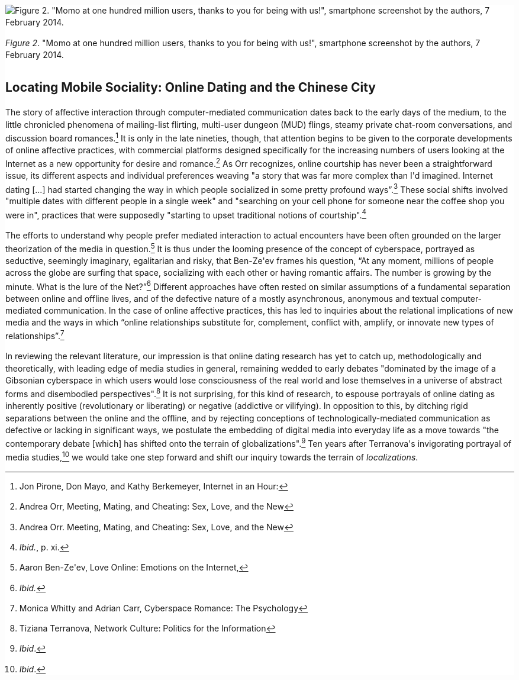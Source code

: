 ![*Figure 2*. "Momo at one hundred million users, thanks to you for being
with us!", smartphone screenshot by the authors, 7 February 2014.](imgs/deseta-images/Figure-2.jpg)

*Figure 2*. "Momo at one hundred million users, thanks to you for being
with us!", smartphone screenshot by the authors, 7 February 2014.

## Locating Mobile Sociality: Online Dating and the Chinese City

The story of affective interaction through computer-mediated
communication dates back to the early days of the medium, to the little
chronicled phenomena of mailing-list flirting, multi-user dungeon (MUD)
flings, steamy private chat-room conversations, and discussion board
romances.[^13_deSeta_Zhang_22] It is only in the late nineties, though, that attention
begins to be given to the corporate developments of online affective
practices, with commercial platforms designed specifically for the
increasing numbers of users looking at the Internet as a new opportunity
for desire and romance.[^13_deSeta_Zhang_23] As Orr recognizes, online courtship has
never been a straightforward issue, its different aspects and individual
preferences weaving "a story that was far more complex than I'd
imagined. Internet dating [...] had started changing the way in which
people socialized in some pretty profound ways”.[^13_deSeta_Zhang_24] These social
shifts involved "multiple dates with different people in a single week"
and "searching on your cell phone for someone near the coffee shop you
were in", practices that were supposedly "starting to upset traditional
notions of courtship".[^13_deSeta_Zhang_25]

The efforts to understand why people prefer mediated interaction to
actual encounters have been often grounded on the larger theorization of
the media in question.[^13_deSeta_Zhang_26] It is thus under the looming presence of the
concept of cyberspace, portrayed as seductive, seemingly imaginary,
egalitarian and risky, that Ben-Ze'ev frames his question, “At any
moment, millions of people across the globe are surfing that space,
socializing with each other or having romantic affairs. The number is
growing by the minute. What is the lure of the Net?”[^13_deSeta_Zhang_27] Different
approaches have often rested on similar assumptions of a fundamental
separation between online and offline lives, and of the defective nature
of a mostly asynchronous, anonymous and textual computer-mediated
communication. In the case of online affective practices, this has led
to inquiries about the relational implications of new media and the ways
in which “online relationships substitute for, complement, conflict
with, amplify, or innovate new types of relationships”.[^13_deSeta_Zhang_28]

In reviewing the relevant literature, our impression is that online
dating research has yet to catch up, methodologically and theoretically,
with leading edge of media studies in general, remaining wedded to early
debates "dominated by the image of a Gibsonian cyberspace in which users
would lose consciousness of the real world and lose themselves in a
universe of abstract forms and disembodied perspectives".[^13_deSeta_Zhang_29] It is not
surprising, for this kind of research, to espouse portrayals of online
dating as inherently positive (revolutionary or liberating) or negative
(addictive or vilifying). In opposition to this, by ditching rigid
separations between the online and the offline, and by rejecting
conceptions of technologically-mediated communication as defective or
lacking in significant ways, we postulate the embedding of digital media
into everyday life as a move towards "the contemporary debate [which]
has shifted onto the terrain of globalizations".[^13_deSeta_Zhang_30] Ten years after
Terranova's invigorating portrayal of media studies,[^13_deSeta_Zhang_31] we would take
one step forward and shift our inquiry towards the terrain of
*localizations*.


[^13_deSeta_Zhang_1]: Disclaimer: as a consequence of the double authorship, this
[^13_deSeta_Zhang_2]: Joe, ‘Chinese Dating Site TV Ad Promotes Being Forced into
[^13_deSeta_Zhang_3]: ‘Baihewang Guanggao: Yinwei Ai Bu Dengdai’, *Youku*,
[^13_deSeta_Zhang_4]: ‘Cherished love’, translation by the authors.
[^13_deSeta_Zhang_5]: WeChat (in Chinese *Weixin*), developed by Tencent Holdings
[^13_deSeta_Zhang_6]: CNNIC, The 32nd Statistical Report on Internet Development in
[^13_deSeta_Zhang_7]: Jack Linchuan Qiu, ‘The Internet in China: Technologies of Freedom
[^13_deSeta_Zhang_8]: Katrien Jacobs, People’s Pornography: Sex and Surveillance on the
[^13_deSeta_Zhang_9]: Stephanie Hemelryk Donald, ‘Introduction: Why Mobility Matters:
[^13_deSeta_Zhang_10]: *Ibid*.
[^13_deSeta_Zhang_11]: Christine Hine, The Internet: Understanding Qualitative Research,
[^13_deSeta_Zhang_12]: Mimi Sheller & John Urry, ‘The New Mobilities Paradigm’,
[^13_deSeta_Zhang_13]: Katrien Jacobs, People’s Pornography: Sex and Surveillance on the
[^13_deSeta_Zhang_14]: When going beyond occasional online chatting and agreeing to
[^13_deSeta_Zhang_15]: Jaz Hee-jong Choi, ‘The City, Self and Connections’, in Stephanie
[^13_deSeta_Zhang_16]: Katie Nelson, ‘Momo App, the “Magical Tool to Get Laid”, Reaches
[^13_deSeta_Zhang_17]: See Fig. 2.
[^13_deSeta_Zhang_18]: *Ibid.*
[^13_deSeta_Zhang_19]: Olivia Rosenman, ‘China's Sexual Revolution: “One-Night Stand”
[^13_deSeta_Zhang_20]: Didi Kirsten Tatlow, ‘Apps Offer Chinese a Path to the
[^13_deSeta_Zhang_21]: Tang Yan, ‘Momo Yonghu Guo Yi Ruhe Pingjia? Zheme Duo Yonghu Dou
[^13_deSeta_Zhang_22]: Jon Pirone, Don Mayo, and Kathy Berkemeyer, Internet in an Hour:
[^13_deSeta_Zhang_23]: Andrea Orr, Meeting, Mating, and Cheating: Sex, Love, and the New
[^13_deSeta_Zhang_24]: Andrea Orr. Meeting, Mating, and Cheating: Sex, Love, and the New
[^13_deSeta_Zhang_25]: *Ibid.*, p. xi.
[^13_deSeta_Zhang_26]: Aaron Ben-Ze'ev, Love Online: Emotions on the Internet,
[^13_deSeta_Zhang_27]: *Ibid.*
[^13_deSeta_Zhang_28]: Monica Whitty and Adrian Carr, Cyberspace Romance: The Psychology
[^13_deSeta_Zhang_29]: Tiziana Terranova, Network Culture: Politics for the Information
[^13_deSeta_Zhang_30]: *Ibid*.
[^13_deSeta_Zhang_31]: *Ibid*.
[^13_deSeta_Zhang_32]: John Urry, Mobilities, Cambridge: Polity Press, 2000.
[^13_deSeta_Zhang_33]: Ole B. Jensen, ‘Erving Goffman and Everyday Life Mobility’, in
[^13_deSeta_Zhang_34]: *Ibid.*, p. 345.
[^13_deSeta_Zhang_35]: *Ibid.*, p. 347.
[^13_deSeta_Zhang_36]: *Ibid.*, p. 345.
[^13_deSeta_Zhang_37]: Cara Wallis, ‘The Technological Meets the Traditional: Mobile
[^13_deSeta_Zhang_38]: Jaz Hee-jong Choi, ‘The City, Self and Connections’, p. 90.
[^13_deSeta_Zhang_39]: Quoted from Didi Kirsten Tatlow, ‘Apps offer Chinese a path to
[^13_deSeta_Zhang_40]: Andrea Orr. Meeting, Mating, and Cheating: Sex, Love, and the New
[^13_deSeta_Zhang_41]: Monica Whitty & Adrian Carr, Cyberspace Romance: The Psychology
[^13_deSeta_Zhang_42]: Anthony Synnott, "Truth and Goodness, Mirrors and Masks: A
[^13_deSeta_Zhang_43]: Tang Yan, ‘Momo Yonghu Guo Yi Ruhe Pingjia? Zheme Duo Yonghu Dou
[^13_deSeta_Zhang_44]: Pierre Bourdieu, The Bachelor’s Ball, Cambridge: Polity Press,
[^13_deSeta_Zhang_45]: Tang Yan, ‘Momo Yonghu Guo Yi Ruhe Pingjia? Zheme Duo Yonghu Dou
[^13_deSeta_Zhang_46]: <span id="OLE_LINK1" class="anchor"></span>Erving Goffman, The
[^13_deSeta_Zhang_47]: Pierre Bourdieu, The Bachelor’s Ball, p. 88.
[^13_deSeta_Zhang_48]: Ole B. Jensen, ‘Erving Goffman and Everyday Life Mobility’, p.
[^13_deSeta_Zhang_49]: Cara Wallis, ‘The Technological Meets the Traditional: Mobile
[^13_deSeta_Zhang_50]: Aaron Ben-Ze'ev, Love Online: Emotions on the Internet, pp.
[^13_deSeta_Zhang_51]: Monica Whitty and Adrian Carr, Cyberspace Romance: The Psychology
[^13_deSeta_Zhang_52]: Aaron Ben-Ze'ev, Love Online: Emotions on the Internet, p. 145.
[^13_deSeta_Zhang_53]: Robert L. Moore, ‘Love and Limerence with Chinese
[^13_deSeta_Zhang_54]: The play on words relies on the homophony between the two Chinese
[^13_deSeta_Zhang_55]: Drew Hemment, 'Locative Arts', *Leonardo 39*(4), 2006, p. 349.
[^13_deSeta_Zhang_56]: Cara Wallis, ‘The Technological Meets the Traditional: Mobile
[^13_deSeta_Zhang_57]: Erving Goffman, Relations in Public: Micro Studies of the Public
[^13_deSeta_Zhang_58]: Jenson Ole B. Jensen, ‘Erving Goffman and everyday life
[^13_deSeta_Zhang_59]: Erving Goffman, Relations in Public: Micro Studies of the Public
[^13_deSeta_Zhang_60]: Howard Rheingold, The Virtual Community: Homesteading on the
[^13_deSeta_Zhang_61]: Jon Pirone, Don Mayo, & Kathy Berkemeyer, Internet in an Hour:
[^13_deSeta_Zhang_62]: Lisa Rofel, Desiring China: Experiments in Neoliberalism,
[^13_deSeta_Zhang_63]: Evgeny Morozov, The Net Delusion: The Dark Side of Internet
[^13_deSeta_Zhang_64]: Katrien Jacobs, People’s Pornography: Sex and Surveillance on the
[^13_deSeta_Zhang_65]: Richard Burger, Behind the red door: Sex in China, Hong Kong:
[^13_deSeta_Zhang_66]: Jean-Claude Kaufmann, Love Online, trans. David Macey, Cambridge:
[^13_deSeta_Zhang_67]: Sherry Turkle. Alone Together: Why We Expect More from Technology
[^13_deSeta_Zhang_68]: *Ibid.*, p.231.